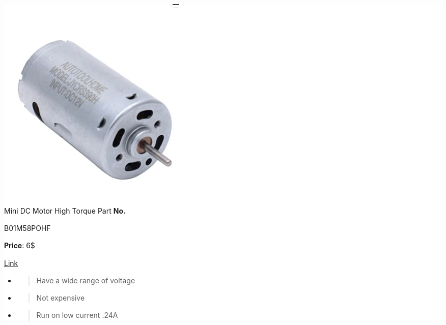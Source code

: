 <th><p><img src="images2/image25.png" style="width:40%;height:40%" /></p>
<p>Mini DC Motor High Torque Part <strong>No.</strong></p>
<p>B01M58POHF</p>
<p><strong>Price</strong>: 6$</p>
<p><a href="https://www.amazon.com/AUTOTOOLHOME-Torque-Traxxas-Wheels-Electric/dp/B01M58POHF/ref=asc_df_B01M58POHF/?tag=hyprod-20&amp;linkCode=df0&amp;hvadid=309768150198&amp;hvpos=&amp;hvnetw=g&amp;hvrand=9707710327954434611&amp;hvpone=&amp;hvptwo=&amp;hvqmt=&amp;hvdev=c&amp;hvdvcmdl=&amp;hvlocint=&amp;hvlocphy=9030039&amp;hvtargid=pla-526501699343&amp;psc=1&amp;region_id=972485"><u>Link</u></a></p></th>
<th><ul>
<li><blockquote>
<p>Have a wide range of voltage</p>
</blockquote></li>
<li><blockquote>
<p>Not expensive</p>
</blockquote></li>
<li><blockquote>
<p>Run on low current .24A</p>
</blockquote></li>
</ul></th>
<th><ul>
